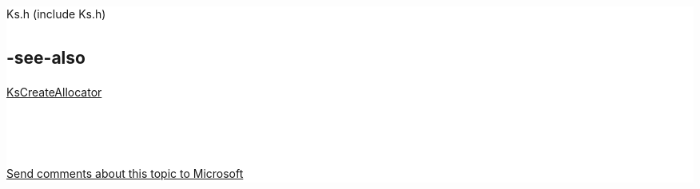 </th>
<td width="70%">
<dl>
<dt>Ks.h (include Ks.h)</dt>
</dl>
</td>
</tr>
</table>

## -see-also
<dl>
<dt>
<a href="..\ks\nf-ks-kscreateallocator.md">KsCreateAllocator</a>
</dt>
</dl>
 

 

<a href="mailto:wsddocfb@microsoft.com?subject=Documentation%20feedback [stream\stream]:%20KSALLOCATOR_FRAMING structure%20 RELEASE:%20(1/9/2018)&amp;body=%0A%0APRIVACY STATEMENT%0A%0AWe use your feedback to improve the documentation. We don't use your email address for any other purpose, and we'll remove your email address from our system after the issue that you're reporting is fixed. While we're working to fix this issue, we might send you an email message to ask for more info. Later, we might also send you an email message to let you know that we've addressed your feedback.%0A%0AFor more info about Microsoft's privacy policy, see http://privacy.microsoft.com/en-us/default.aspx." title="Send comments about this topic to Microsoft">Send comments about this topic to Microsoft</a>

